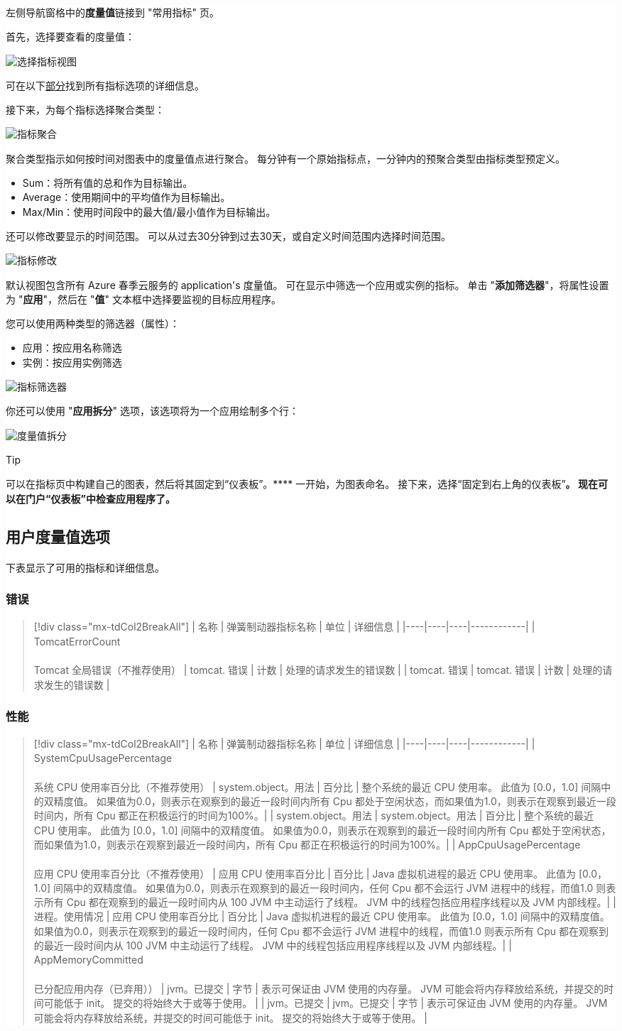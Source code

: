 左侧导航窗格中的**度量值**链接到 "常用指标" 页。

首先，选择要查看的度量值：

![选择指标视图](media/metrics/metrics-4.png)

可在以下[部分](#user-metrics-options)找到所有指标选项的详细信息。

接下来，为每个指标选择聚合类型：

![指标聚合](media/metrics/metrics-5.png)

聚合类型指示如何按时间对图表中的度量值点进行聚合。 每分钟有一个原始指标点，一分钟内的预聚合类型由指标类型预定义。
* Sum：将所有值的总和作为目标输出。
* Average：使用期间中的平均值作为目标输出。
* Max/Min：使用时间段中的最大值/最小值作为目标输出。

还可以修改要显示的时间范围。 可以从过去30分钟到过去30天，或自定义时间范围内选择时间范围。

![指标修改](media/metrics/metrics-6.png)

默认视图包含所有 Azure 春季云服务的 application's 度量值。 可在显示中筛选一个应用或实例的指标。  单击 "**添加筛选器**"，将属性设置为 "**应用**"，然后在 "**值**" 文本框中选择要监视的目标应用程序。 

您可以使用两种类型的筛选器（属性）：
* 应用：按应用名称筛选
* 实例：按应用实例筛选

![指标筛选器](media/metrics/metrics-7.png)

你还可以使用 "**应用拆分**" 选项，该选项将为一个应用绘制多个行：

![度量值拆分](media/metrics/metrics-8.png)

>[!TIP]
> 可以在指标页中构建自己的图表，然后将其固定到“仪表板”。**** 一开始，为图表命名。  接下来，选择“固定到右上角的仪表板”****。 现在可以在门户“仪表板”中检查应用程序了。****

## <a name="user-metrics-options"></a>用户度量值选项

下表显示了可用的指标和详细信息。

### <a name="error"></a>错误
>[!div class="mx-tdCol2BreakAll"]
>| 名称 | 弹簧制动器指标名称 | 单位 | 详细信息 |
>|----|----|----|------------|
>| TomcatErrorCount<br><br>Tomcat 全局错误（不推荐使用） | tomcat. 错误 | 计数 | 处理的请求发生的错误数 |
>| tomcat. 错误 | tomcat. 错误 | 计数 | 处理的请求发生的错误数 |

### <a name="performance"></a>性能
>[!div class="mx-tdCol2BreakAll"]
>| 名称 | 弹簧制动器指标名称 | 单位 | 详细信息 |
>|----|----|----|------------|
>| SystemCpuUsagePercentage<br><br>系统 CPU 使用率百分比（不推荐使用） | system.object。用法 | 百分比 | 整个系统的最近 CPU 使用率。 此值为 [0.0，1.0] 间隔中的双精度值。 如果值为0.0，则表示在观察到的最近一段时间内所有 Cpu 都处于空闲状态，而如果值为1.0，则表示在观察到最近一段时间内，所有 Cpu 都正在积极运行的时间为100%。|
>| system.object。用法 | system.object。用法 | 百分比 | 整个系统的最近 CPU 使用率。 此值为 [0.0，1.0] 间隔中的双精度值。 如果值为0.0，则表示在观察到的最近一段时间内所有 Cpu 都处于空闲状态，而如果值为1.0，则表示在观察到最近一段时间内，所有 Cpu 都正在积极运行的时间为100%。|
>| AppCpuUsagePercentage<br><br>应用 CPU 使用率百分比（不推荐使用） | 应用 CPU 使用率百分比 | 百分比 | Java 虚拟机进程的最近 CPU 使用率。 此值为 [0.0，1.0] 间隔中的双精度值。 如果值为0.0，则表示在观察到的最近一段时间内，任何 Cpu 都不会运行 JVM 进程中的线程，而值1.0 则表示所有 Cpu 都在观察到的最近一段时间内从 100 JVM 中主动运行了线程。 JVM 中的线程包括应用程序线程以及 JVM 内部线程。|
>| 进程。使用情况 | 应用 CPU 使用率百分比 | 百分比 | Java 虚拟机进程的最近 CPU 使用率。 此值为 [0.0，1.0] 间隔中的双精度值。 如果值为0.0，则表示在观察到的最近一段时间内，任何 Cpu 都不会运行 JVM 进程中的线程，而值1.0 则表示所有 Cpu 都在观察到的最近一段时间内从 100 JVM 中主动运行了线程。 JVM 中的线程包括应用程序线程以及 JVM 内部线程。|
>| AppMemoryCommitted<br><br>已分配应用内存（已弃用）） | jvm。已提交 | 字节 | 表示可保证由 JVM 使用的内存量。 JVM 可能会将内存释放给系统，并提交的时间可能低于 init。 提交的将始终大于或等于使用。 |
>| jvm。已提交 | jvm。已提交 | 字节 | 表示可保证由 JVM 使用的内存量。 JVM 可能会将内存释放给系统，并提交的时间可能低于 init。 提交的将始终大于或等于使用。 |